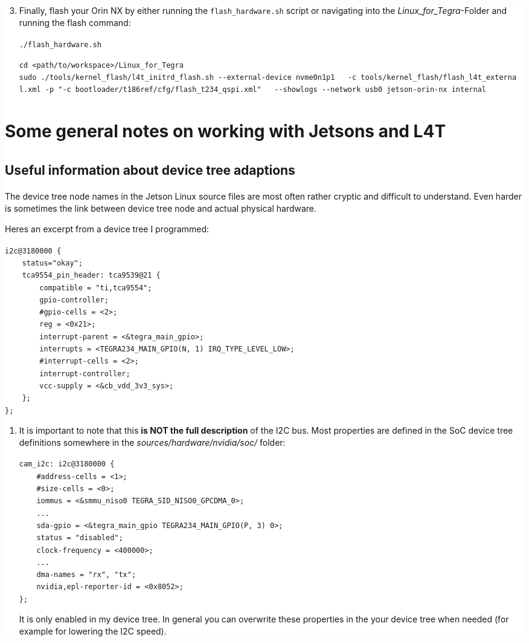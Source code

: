 3. Finally, flash your Orin NX by either running the `flash_hardware.sh` script or navigating into the *Linux_for_Tegra*-Folder and running the flash command:
    ```  
    ./flash_hardware.sh
    ```  


    ```  
    cd <path/to/workspace>/Linux_for_Tegra
    sudo ./tools/kernel_flash/l4t_initrd_flash.sh --external-device nvme0n1p1   -c tools/kernel_flash/flash_l4t_external.xml -p "-c bootloader/t186ref/cfg/flash_t234_qspi.xml"   --showlogs --network usb0 jetson-orin-nx internal
    ```  
# Some general notes on working with Jetsons and L4T

## Useful information about device tree adaptions
The device tree node names in the Jetson Linux source files are most often rather cryptic and difficult to understand. Even harder is sometimes the link between device tree node and actual physical hardware.

Heres an excerpt from a device tree I programmed:
```  
i2c@3180000 {
    status="okay";
    tca9554_pin_header: tca9539@21 {
        compatible = "ti,tca9554";
        gpio-controller;
        #gpio-cells = <2>;
        reg = <0x21>;
        interrupt-parent = <&tegra_main_gpio>;
        interrupts = <TEGRA234_MAIN_GPIO(N, 1) IRQ_TYPE_LEVEL_LOW>;
        #interrupt-cells = <2>;
        interrupt-controller;
        vcc-supply = <&cb_vdd_3v3_sys>;
    };
};
``` 


1. It is important to note that this **is NOT the full description** of the I2C bus. Most properties are defined in the SoC device tree definitions somewhere in the *sources/hardware/nvidia/soc/* folder:
    ```  
    cam_i2c: i2c@3180000 {
        #address-cells = <1>;
        #size-cells = <0>;
        iommus = <&smmu_niso0 TEGRA_SID_NISO0_GPCDMA_0>;
        ...
        sda-gpio = <&tegra_main_gpio TEGRA234_MAIN_GPIO(P, 3) 0>;
        status = "disabled";
        clock-frequency = <400000>;
        ...
        dma-names = "rx", "tx";
        nvidia,epl-reporter-id = <0x8052>;
    };
    ```  
    It is only enabled in my device tree. In general you can overwrite these properties in the your device tree when needed (for example for lowering the I2C speed).
